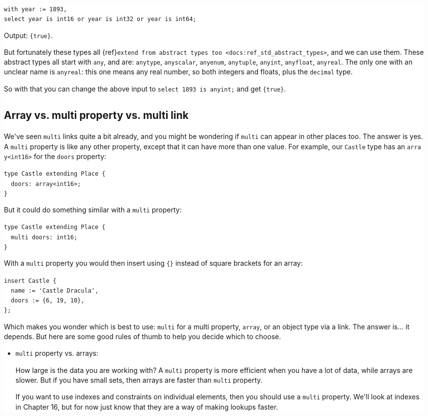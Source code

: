 ```edgeql
with year := 1893,
select year is int16 or year is int32 or year is int64;
```

Output: `{true}`.

But fortunately these types all {ref}`extend from abstract types too <docs:ref_std_abstract_types>`, and we can use them. These abstract types all start with `any`, and are: `anytype`, `anyscalar`, `anyenum`, `anytuple`, `anyint`, `anyfloat`, `anyreal`. The only one with an unclear name is `anyreal`: this one means any real number, so both integers and floats, plus the `decimal` type.

So with that you can change the above input to `select 1893 is anyint;` and get `{true}`.

## Array vs. multi property vs. multi link

We've seen `multi` links quite a bit already, and you might be wondering if `multi` can appear in other places too. The answer is yes. A `multi` property is like any other property, except that it can have more than one value. For example, our `Castle` type has an `array<int16>` for the `doors` property:

```sdl
type Castle extending Place {
  doors: array<int16>;
}
```

But it could do something similar with a `multi` property:

```sdl
type Castle extending Place {
  multi doors: int16;
}
```

With a `multi` property you would then insert using `{}` instead of square brackets for an array:

```edgeql
insert Castle {
  name := 'Castle Dracula',
  doors := {6, 19, 10},
};
```

Which makes you wonder which is best to use: `multi` for a multi property, `array`, or an object type via a link. The answer is... it depends. But here are some good rules of thumb to help you decide which to choose.

- `multi` property vs. arrays:

  How large is the data you are working with? A `multi` property is more efficient when you have a lot of data, while arrays are slower. But if you have small sets, then arrays are faster than `multi` property.

  If you want to use indexes and constraints on individual elements, then you should use a `multi` property. We'll look at indexes in Chapter 16, but for now just know that they are a way of making lookups faster.
